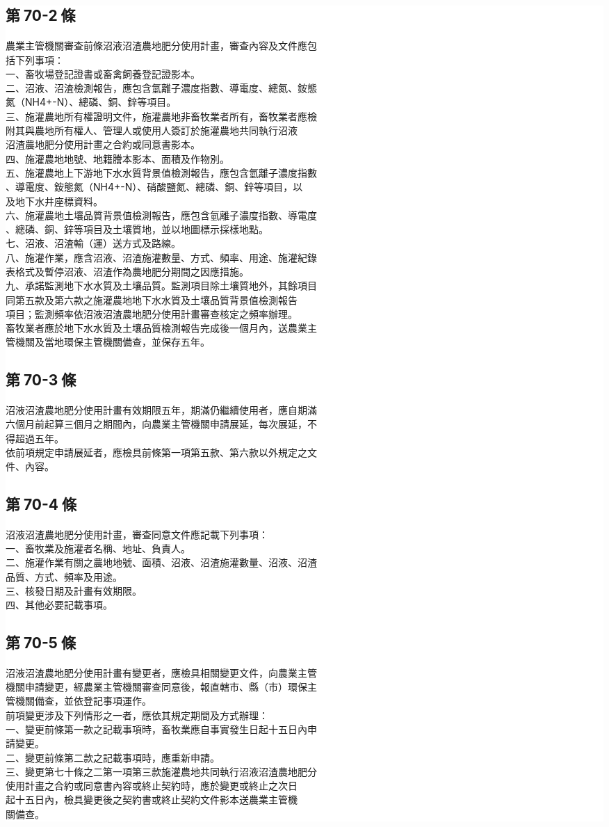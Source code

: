 第 70-2 條
----------
農業主管機關審查前條沼液沼渣農地肥分使用計畫，審查內容及文件應包  
括下列事項：  
一、畜牧場登記證書或畜禽飼養登記證影本。  
二、沼液、沼渣檢測報告，應包含氫離子濃度指數、導電度、總氮、銨態  
    氮（NH4+-N）、總磷、銅、鋅等項目。  
三、施灌農地所有權證明文件，施灌農地非畜牧業者所有，畜牧業者應檢  
    附其與農地所有權人、管理人或使用人簽訂於施灌農地共同執行沼液  
    沼渣農地肥分使用計畫之合約或同意書影本。  
四、施灌農地地號、地籍謄本影本、面積及作物別。  
五、施灌農地上下游地下水水質背景值檢測報告，應包含氫離子濃度指數  
    、導電度、銨態氮（NH4+-N）、硝酸鹽氮、總磷、銅、鋅等項目，以  
    及地下水井座標資料。  
六、施灌農地土壤品質背景值檢測報告，應包含氫離子濃度指數、導電度  
    、總磷、銅、鋅等項目及土壤質地，並以地圖標示採樣地點。  
七、沼液、沼渣輸（運）送方式及路線。  
八、施灌作業，應含沼液、沼渣施灌數量、方式、頻率、用途、施灌紀錄  
    表格式及暫停沼液、沼渣作為農地肥分期間之因應措施。  
九、承諾監測地下水水質及土壤品質。監測項目除土壤質地外，其餘項目  
    同第五款及第六款之施灌農地地下水水質及土壤品質背景值檢測報告  
    項目；監測頻率依沼液沼渣農地肥分使用計畫審查核定之頻率辦理。  
畜牧業者應於地下水水質及土壤品質檢測報告完成後一個月內，送農業主  
管機關及當地環保主管機關備查，並保存五年。

第 70-3 條
----------
沼液沼渣農地肥分使用計畫有效期限五年，期滿仍繼續使用者，應自期滿  
六個月前起算三個月之期間內，向農業主管機關申請展延，每次展延，不  
得超過五年。  
依前項規定申請展延者，應檢具前條第一項第五款、第六款以外規定之文  
件、內容。

第 70-4 條
----------
沼液沼渣農地肥分使用計畫，審查同意文件應記載下列事項：  
一、畜牧業及施灌者名稱、地址、負責人。  
二、施灌作業有關之農地地號、面積、沼液、沼渣施灌數量、沼液、沼渣  
    品質、方式、頻率及用途。  
三、核發日期及計畫有效期限。  
四、其他必要記載事項。

第 70-5 條
----------
沼液沼渣農地肥分使用計畫有變更者，應檢具相關變更文件，向農業主管  
機關申請變更，經農業主管機關審查同意後，報直轄市、縣（市）環保主  
管機關備查，並依登記事項運作。  
前項變更涉及下列情形之一者，應依其規定期間及方式辦理：  
一、變更前條第一款之記載事項時，畜牧業應自事實發生日起十五日內申  
    請變更。  
二、變更前條第二款之記載事項時，應重新申請。  
三、變更第七十條之二第一項第三款施灌農地共同執行沼液沼渣農地肥分  
    使用計畫之合約或同意書內容或終止契約時，應於變更或終止之次日  
    起十五日內，檢具變更後之契約書或終止契約文件影本送農業主管機  
    關備查。
